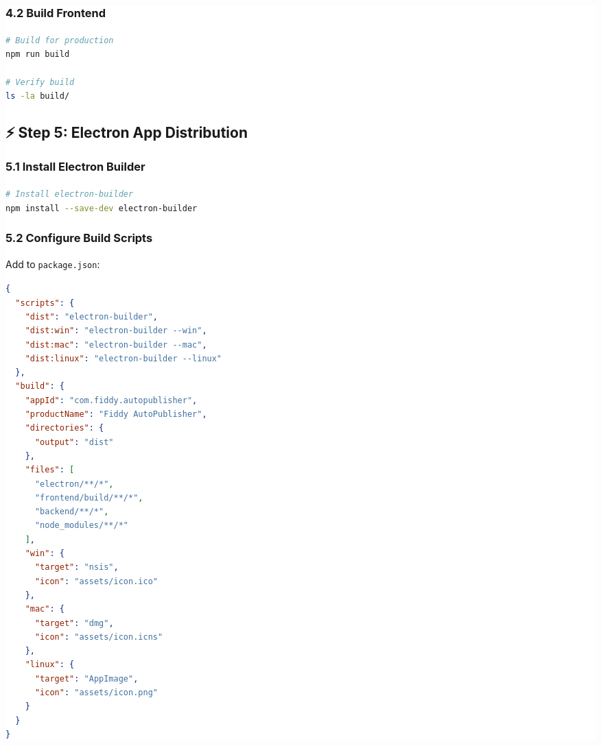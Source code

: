 ### 4.2 Build Frontend

```bash
# Build for production
npm run build

# Verify build
ls -la build/
```

## ⚡ Step 5: Electron App Distribution

### 5.1 Install Electron Builder

```bash
# Install electron-builder
npm install --save-dev electron-builder
```

### 5.2 Configure Build Scripts

Add to `package.json`:

```json
{
  "scripts": {
    "dist": "electron-builder",
    "dist:win": "electron-builder --win",
    "dist:mac": "electron-builder --mac",
    "dist:linux": "electron-builder --linux"
  },
  "build": {
    "appId": "com.fiddy.autopublisher",
    "productName": "Fiddy AutoPublisher",
    "directories": {
      "output": "dist"
    },
    "files": [
      "electron/**/*",
      "frontend/build/**/*",
      "backend/**/*",
      "node_modules/**/*"
    ],
    "win": {
      "target": "nsis",
      "icon": "assets/icon.ico"
    },
    "mac": {
      "target": "dmg",
      "icon": "assets/icon.icns"
    },
    "linux": {
      "target": "AppImage",
      "icon": "assets/icon.png"
    }
  }
}
```
